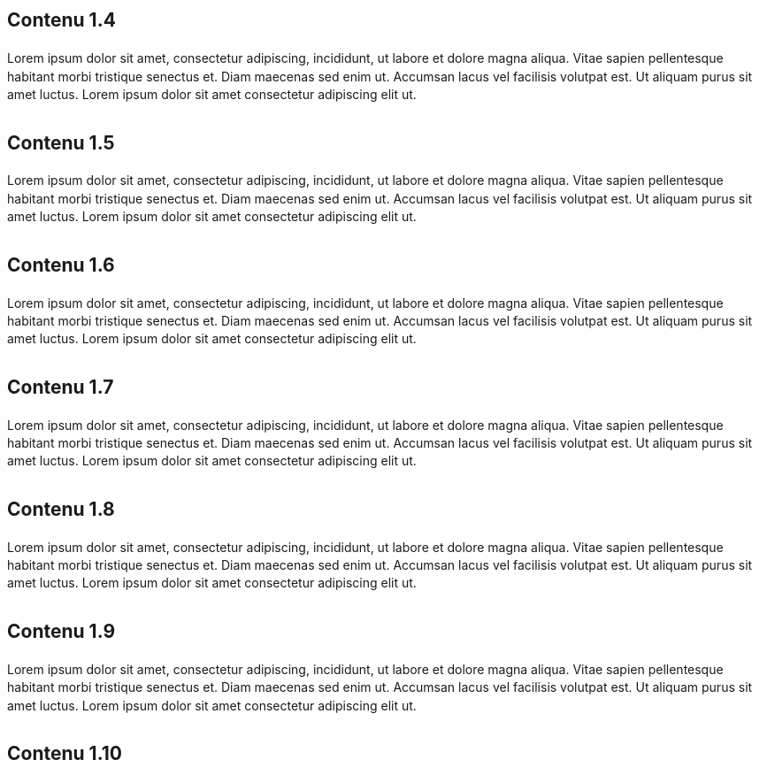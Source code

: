 
## Contenu 1.4


Lorem ipsum dolor sit amet, consectetur adipiscing, incididunt, ut labore et dolore magna aliqua. Vitae sapien pellentesque habitant morbi tristique senectus et. Diam maecenas sed enim ut. Accumsan lacus vel facilisis volutpat est. Ut aliquam purus sit amet luctus. Lorem ipsum dolor sit amet consectetur adipiscing elit ut.


## Contenu 1.5


Lorem ipsum dolor sit amet, consectetur adipiscing, incididunt, ut labore et dolore magna aliqua. Vitae sapien pellentesque habitant morbi tristique senectus et. Diam maecenas sed enim ut. Accumsan lacus vel facilisis volutpat est. Ut aliquam purus sit amet luctus. Lorem ipsum dolor sit amet consectetur adipiscing elit ut.


## Contenu 1.6


Lorem ipsum dolor sit amet, consectetur adipiscing, incididunt, ut labore et dolore magna aliqua. Vitae sapien pellentesque habitant morbi tristique senectus et. Diam maecenas sed enim ut. Accumsan lacus vel facilisis volutpat est. Ut aliquam purus sit amet luctus. Lorem ipsum dolor sit amet consectetur adipiscing elit ut.


## Contenu 1.7


Lorem ipsum dolor sit amet, consectetur adipiscing, incididunt, ut labore et dolore magna aliqua. Vitae sapien pellentesque habitant morbi tristique senectus et. Diam maecenas sed enim ut. Accumsan lacus vel facilisis volutpat est. Ut aliquam purus sit amet luctus. Lorem ipsum dolor sit amet consectetur adipiscing elit ut.


## Contenu 1.8


Lorem ipsum dolor sit amet, consectetur adipiscing, incididunt, ut labore et dolore magna aliqua. Vitae sapien pellentesque habitant morbi tristique senectus et. Diam maecenas sed enim ut. Accumsan lacus vel facilisis volutpat est. Ut aliquam purus sit amet luctus. Lorem ipsum dolor sit amet consectetur adipiscing elit ut.


## Contenu 1.9


Lorem ipsum dolor sit amet, consectetur adipiscing, incididunt, ut labore et dolore magna aliqua. Vitae sapien pellentesque habitant morbi tristique senectus et. Diam maecenas sed enim ut. Accumsan lacus vel facilisis volutpat est. Ut aliquam purus sit amet luctus. Lorem ipsum dolor sit amet consectetur adipiscing elit ut.


## Contenu 1.10
